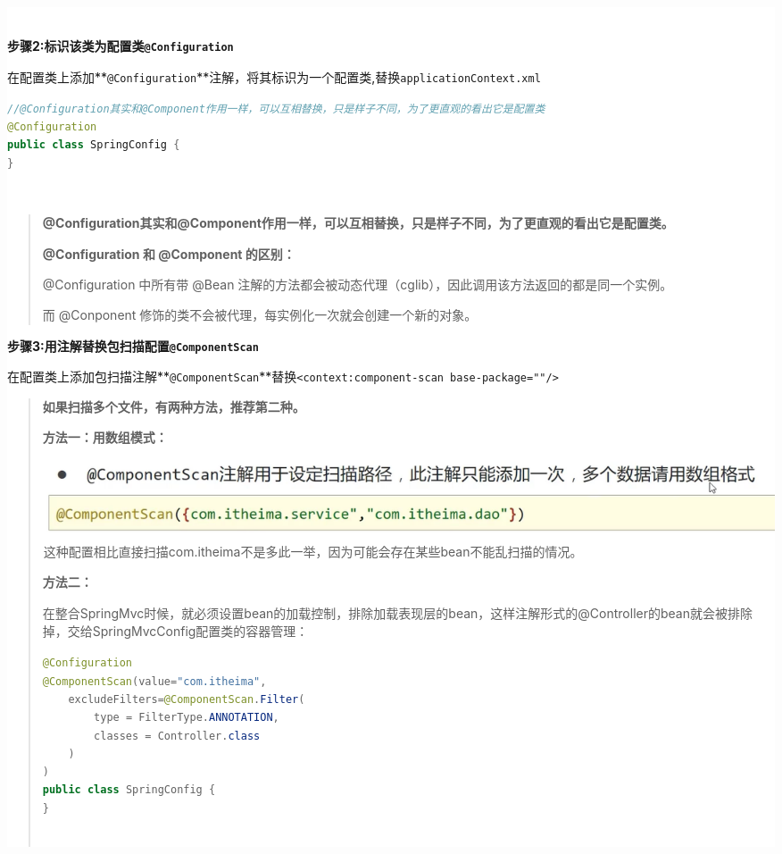 ![点击并拖拽以移动](data:image/gif;base64,R0lGODlhAQABAPABAP///wAAACH5BAEKAAAALAAAAAABAAEAAAICRAEAOw==)

**步骤2:标识该类为配置类`@Configuration`**

在配置类上添加**`@Configuration`**注解，将其标识为一个配置类,替换`applicationContext.xml`

```java
//@Configuration其实和@Component作用一样，可以互相替换，只是样子不同，为了更直观的看出它是配置类
@Configuration
public class SpringConfig {
}
```

![点击并拖拽以移动](data:image/gif;base64,R0lGODlhAQABAPABAP///wAAACH5BAEKAAAALAAAAAABAAEAAAICRAEAOw==)

> **@Configuration其实和@Component作用一样，可以互相替换，只是样子不同，为了更直观的看出它是配置类。**
>
> **@Configuration 和 @Component 的区别：**
>
> @Configuration 中所有带 @Bean 注解的方法都会被动态代理（cglib），因此调用该方法返回的都是同一个实例。
>
> 而 @Conponent 修饰的类不会被代理，每实例化一次就会创建一个新的对象。

**步骤3:用注解替换包扫描配置`@ComponentScan`**

在配置类上添加包扫描注解**`@ComponentScan`**替换`<context:component-scan base-package=""/>`

> **如果扫描多个文件，有两种方法，推荐第二种。**
>
> **方法一：用数组模式：**
>
> ![img](【Java笔记+踩坑】Spring基础2——IOC,DI注解开发、整合Mybatis,Junit.assets/580e8b0dd8a448709ef5abf7767fe452.png)![点击并拖拽以移动](data:image/gif;base64,R0lGODlhAQABAPABAP///wAAACH5BAEKAAAALAAAAAABAAEAAAICRAEAOw==)这种配置相比直接扫描com.itheima不是多此一举，因为可能会存在某些bean不能乱扫描的情况。
>
> **方法二：**
>
> 在整合SpringMvc时候，就必须设置bean的加载控制，排除加载表现层的bean，这样注解形式的@Controller的bean就会被排除掉，交给SpringMvcConfig配置类的容器管理：
>
> ```java
> @Configuration
> @ComponentScan(value="com.itheima",
>     excludeFilters=@ComponentScan.Filter(
>         type = FilterType.ANNOTATION,
>         classes = Controller.class
>     )
> )
> public class SpringConfig {
> }
> ```
>
> ![点击并拖拽以移动](data:image/gif;base64,R0lGODlhAQABAPABAP///wAAACH5BAEKAAAALAAAAAABAAEAAAICRAEAOw==)
